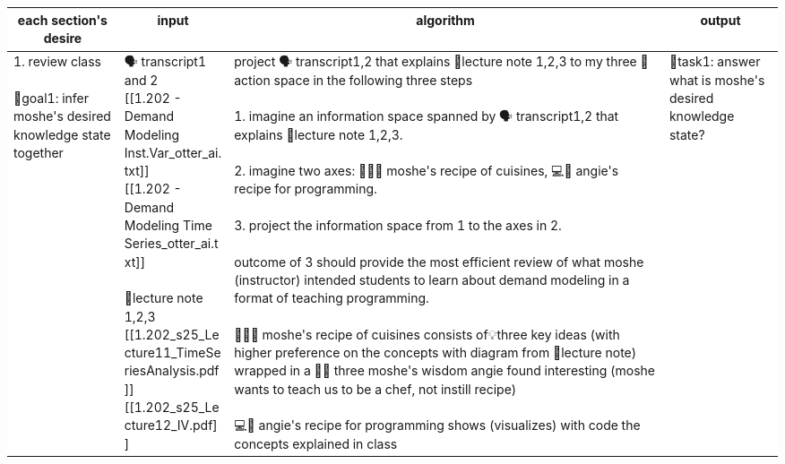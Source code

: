 | each section's desire                                                                                                              | input                                                                                                                                                                                                                                                                                                                                                                                                                  | algorithm                                                                                                                                                                                                                                                                                                                                                                                                                                                                                                                                                                                                                                                                                                                                                                                                                                                                                                                                                                | output                                                                                                            |
| ---------------------------------------------------------------------------------------------------------------------------------- | ---------------------------------------------------------------------------------------------------------------------------------------------------------------------------------------------------------------------------------------------------------------------------------------------------------------------------------------------------------------------------------------------------------------------- | ------------------------------------------------------------------------------------------------------------------------------------------------------------------------------------------------------------------------------------------------------------------------------------------------------------------------------------------------------------------------------------------------------------------------------------------------------------------------------------------------------------------------------------------------------------------------------------------------------------------------------------------------------------------------------------------------------------------------------------------------------------------------------------------------------------------------------------------------------------------------------------------------------------------------------------------------------------------------ | ----------------------------------------------------------------------------------------------------------------- |
| 1. review class<br><br>🚨goal1: infer moshe's desired knowledge state together                                                     | 🗣️ transcript1 and 2 <br>[[1.202 - Demand Modeling Inst.Var_otter_ai.txt]]<br>[[1.202 - Demand Modeling Time Series_otter_ai.txt]]<br> <br> 📝lecture note 1,2,3<br>[[1.202_s25_Lecture11_TimeSeriesAnalysis.pdf]]<br>[[1.202_s25_Lecture12_IV.pdf]]<br>                                                                                                                                                              | project 🗣️ transcript1,2 that explains 📝lecture note 1,2,3 to my three 🤜action space in the following three steps<br><br>1. imagine an information space spanned by 🗣️ transcript1,2 that explains 📝lecture note 1,2,3.<br><br>2. imagine two axes: 🧙‍♂️🍱 moshe's recipe of cuisines, 💻🍱 angie's recipe for  programming.<br><br>3. project the information space from 1 to the axes in 2.<br><br>outcome of 3 should provide the most efficient review of what moshe (instructor) intended students to learn about demand modeling in a format of teaching programming. <br><br>🧙‍♂️🍱 moshe's recipe of cuisines consists of💡three key ideas  (with higher preference on the concepts with diagram from 📝lecture note) wrapped in a 🧙‍♂️ three moshe's wisdom angie found interesting (moshe wants to teach us to be a chef, not instill recipe)<br><br>💻🍱 angie's recipe for  programming shows (visualizes) with code the concepts explained in class | 🚨task1: answer what is moshe's desired knowledge state?                                                          |